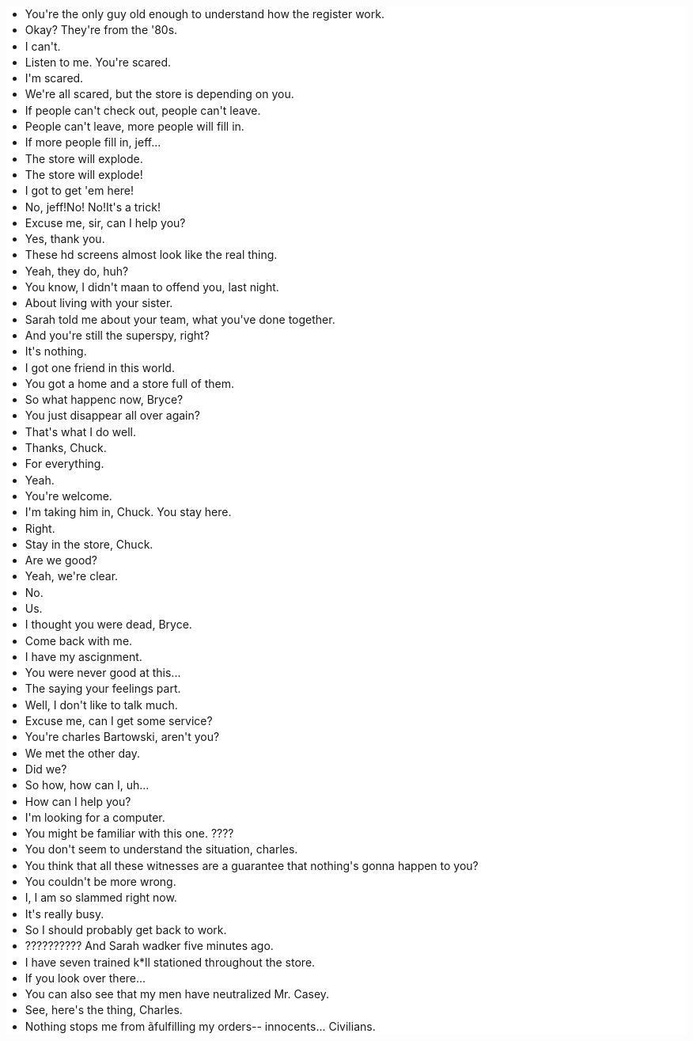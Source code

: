 - You're the only guy old enough to understand how the register work.
- Okay? They're from the '80s.
- I can't.
- Listen to me. You're scared.
- I'm scared.
- We're all scared, but the store is depending on you.
- If people can't check out, people can't leave.
- People can't leave, more people will fill in.
- If more people fill in, jeff...
- The store will explode.
- The store will explode!
- I got to get 'em here!
- No, jeff!No! No!It's a trick!
- Excuse me, sir, can I help you?
- Yes, thank you.
- These hd screens almost look like the real thing.
- Yeah, they do, huh?
- You know, I didn't maan to offend you, last night.
- About living with your sister.
- Sarah told me about your team, what you've done together.
- And you're still the superspy, right?
- It's nothing.
- I got one friend in this world.
- You got a home and a store full of them.
- So what happenc now, Bryce?
- You just disappear all over again?
- That's what I do well.
- Thanks, Chuck.
- For everything.
- Yeah.
- You're welcome.
- I'm taking him in, Chuck. You stay here.
- Right.
- Stay in the store, Chuck.
- Are we good?
- Yeah, we're clear.
- No.
- Us.
- I thought you were dead, Bryce.
- Come back with me.
- I have my ascignment.
- You were never good at this...
- The saying your feelings part.
- Well, I don't like to talk much.
- Excuse me, can I get some service?
- You're charles Bartowski, aren't you?
- We met the other day.
- Did we?
- So how, how can I, uh...
- How can I help you?
- I'm looking for a computer.
- You might be familiar with this one. ????
- You don't seem to understand the situation, charles.
- You think that all these witnesses are a guarantee that nothing's gonna happen to you?
- You couldn't be more wrong.
- I, I am so slammed right now.
- It's really busy.
- So I should probably get back to work.
- ?????????? And Sarah wadker five minutes ago.
- I have seven trained k\*ll stationed throughout the store.
- If you look over there...
- You can also see that my men have neutralized Mr. Casey.
- See, here's the thing, Charles.
- Nothing stops me from ãfulfilling my orders-- innocents... Civilians.